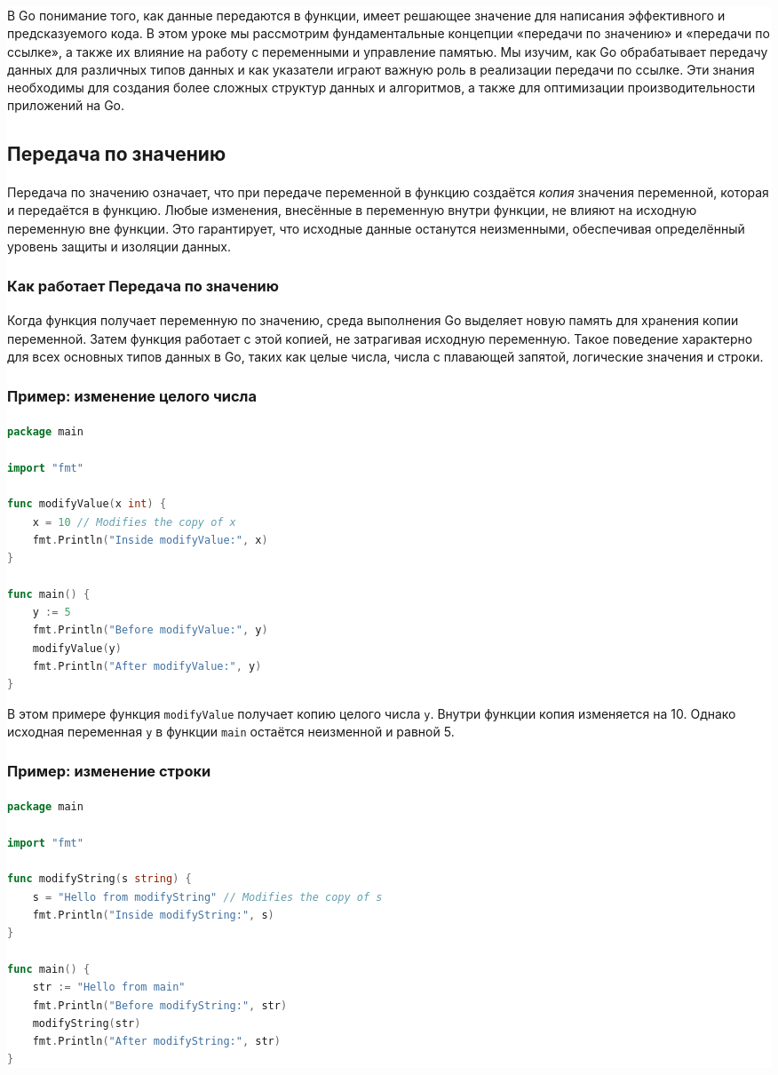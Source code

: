 
В Go понимание того, как данные передаются в функции, имеет решающее значение для написания эффективного и предсказуемого кода. В этом уроке мы рассмотрим фундаментальные концепции «передачи по значению» и «передачи по ссылке», а также их влияние на работу с переменными и управление памятью. Мы изучим, как Go обрабатывает передачу данных для различных типов данных и как указатели играют важную роль в реализации передачи по ссылке. Эти знания необходимы для создания более сложных структур данных и алгоритмов, а также для оптимизации производительности приложений на Go.

## Передача по значению

Передача по значению означает, что при передаче переменной в функцию создаётся _копия_ значения переменной, которая и передаётся в функцию. Любые изменения, внесённые в переменную внутри функции, не влияют на исходную переменную вне функции. Это гарантирует, что исходные данные останутся неизменными, обеспечивая определённый уровень защиты и изоляции данных.

### Как работает Передача по значению

Когда функция получает переменную по значению, среда выполнения Go выделяет новую память для хранения копии переменной. Затем функция работает с этой копией, не затрагивая исходную переменную. Такое поведение характерно для всех основных типов данных в Go, таких как целые числа, числа с плавающей запятой, логические значения и строки.

### Пример: изменение целого числа

```go
package main

import "fmt"

func modifyValue(x int) {
	x = 10 // Modifies the copy of x
	fmt.Println("Inside modifyValue:", x)
}

func main() {
	y := 5
	fmt.Println("Before modifyValue:", y)
	modifyValue(y)
	fmt.Println("After modifyValue:", y)
}
```

В этом примере функция `modifyValue` получает копию целого числа `y`. Внутри функции копия изменяется на 10. Однако исходная переменная `y` в функции `main` остаётся неизменной и равной 5.

### Пример: изменение строки

```go
package main

import "fmt"

func modifyString(s string) {
	s = "Hello from modifyString" // Modifies the copy of s
	fmt.Println("Inside modifyString:", s)
}

func main() {
	str := "Hello from main"
	fmt.Println("Before modifyString:", str)
	modifyString(str)
	fmt.Println("After modifyString:", str)
}
```
